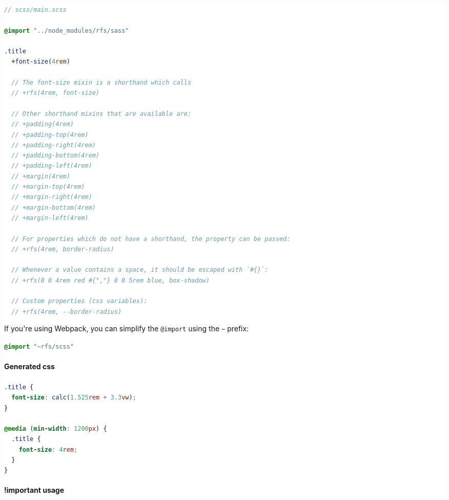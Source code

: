 ```sass
// scss/main.scss

@import "../node_modules/rfs/sass"

.title
  +font-size(4rem)

  // The font-size mixin is a shorthand which calls
  // +rfs(4rem, font-size)

  // Other shorthand mixins that are available are:
  // +padding(4rem)
  // +padding-top(4rem)
  // +padding-right(4rem)
  // +padding-bottom(4rem)
  // +padding-left(4rem)
  // +margin(4rem)
  // +margin-top(4rem)
  // +margin-right(4rem)
  // +margin-bottom(4rem)
  // +margin-left(4rem)

  // For properties which do not have a shorthand, the property can be passed:
  // +rfs(4rem, border-radius)

  // Whenever a value contains a space, it should be escaped with `#{}`:
  // +rfs(0 0 4rem red #{","} 0 0 5rem blue, box-shadow)

  // Custom properties (css variables):
  // +rfs(4rem, --border-radius)
```

If you're using Webpack, you can simplify the `@import` using the `~` prefix:

```sass
@import "~rfs/scss"
```

#### Generated css

```css
.title {
  font-size: calc(1.525rem + 3.3vw);
}

@media (min-width: 1200px) {
  .title {
    font-size: 4rem;
  }
}
```

#### !important usage
